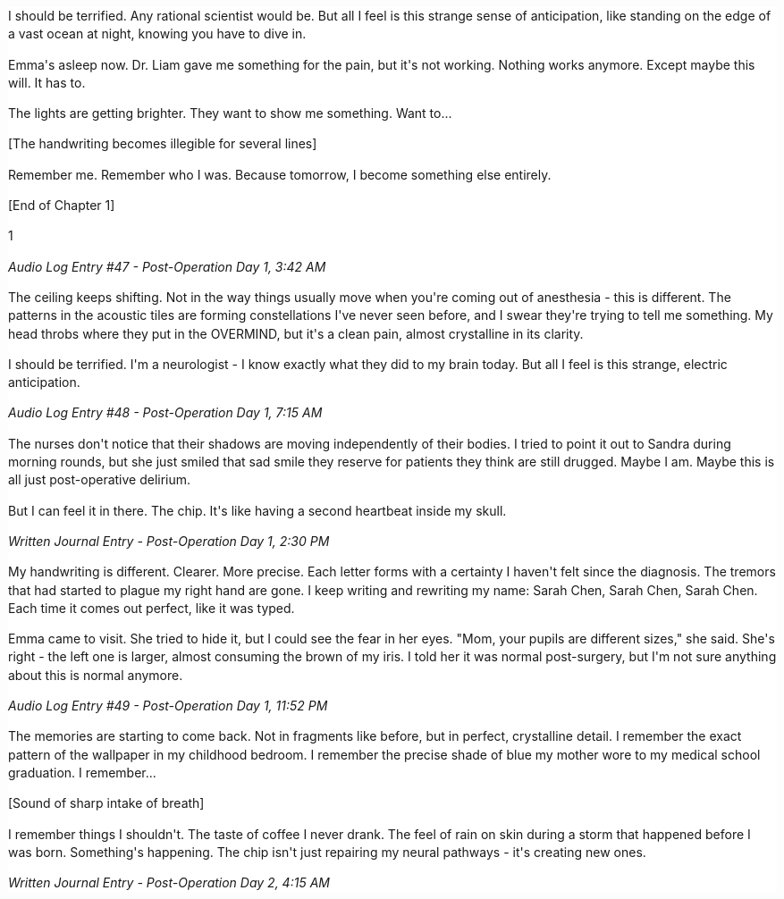I should be terrified. Any rational scientist would be. But all I feel is this strange sense of anticipation, like standing on the edge of a vast ocean at night, knowing you have to dive in.

Emma's asleep now. Dr. Liam gave me something for the pain, but it's not working. Nothing works anymore. Except maybe this will. It has to.

The lights are getting brighter. They want to show me something. Want to...

[The handwriting becomes illegible for several lines]

Remember me. Remember who I was. Because tomorrow, I become something else entirely.

[End of Chapter 1]

1  
  

_Audio Log Entry #47 - Post-Operation Day 1, 3:42 AM_

The ceiling keeps shifting. Not in the way things usually move when you're coming out of anesthesia - this is different. The patterns in the acoustic tiles are forming constellations I've never seen before, and I swear they're trying to tell me something. My head throbs where they put in the OVERMIND, but it's a clean pain, almost crystalline in its clarity.

I should be terrified. I'm a neurologist - I know exactly what they did to my brain today. But all I feel is this strange, electric anticipation.

_Audio Log Entry #48 - Post-Operation Day 1, 7:15 AM_

The nurses don't notice that their shadows are moving independently of their bodies. I tried to point it out to Sandra during morning rounds, but she just smiled that sad smile they reserve for patients they think are still drugged. Maybe I am. Maybe this is all just post-operative delirium.

But I can feel it in there. The chip. It's like having a second heartbeat inside my skull.

_Written Journal Entry - Post-Operation Day 1, 2:30 PM_

My handwriting is different. Clearer. More precise. Each letter forms with a certainty I haven't felt since the diagnosis. The tremors that had started to plague my right hand are gone. I keep writing and rewriting my name: Sarah Chen, Sarah Chen, Sarah Chen. Each time it comes out perfect, like it was typed.

Emma came to visit. She tried to hide it, but I could see the fear in her eyes. "Mom, your pupils are different sizes," she said. She's right - the left one is larger, almost consuming the brown of my iris. I told her it was normal post-surgery, but I'm not sure anything about this is normal anymore.

_Audio Log Entry #49 - Post-Operation Day 1, 11:52 PM_

The memories are starting to come back. Not in fragments like before, but in perfect, crystalline detail. I remember the exact pattern of the wallpaper in my childhood bedroom. I remember the precise shade of blue my mother wore to my medical school graduation. I remember...

[Sound of sharp intake of breath]

I remember things I shouldn't. The taste of coffee I never drank. The feel of rain on skin during a storm that happened before I was born. Something's happening. The chip isn't just repairing my neural pathways - it's creating new ones.

_Written Journal Entry - Post-Operation Day 2, 4:15 AM_
